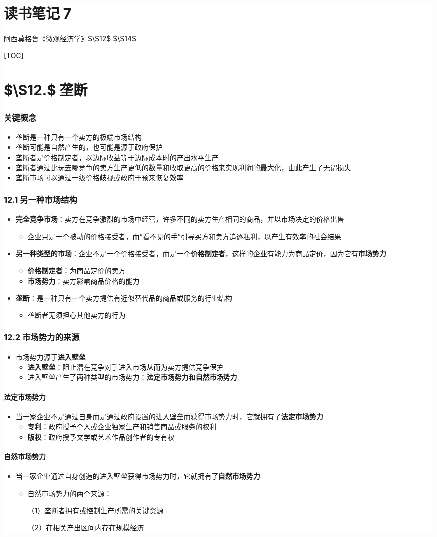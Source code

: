 # 读书笔记 7

阿西莫格鲁《微观经济学》$\S12$ $\S14$

[TOC]

# $\S12.$ 垄断

### 关键概念

* 垄断是一种只有一个卖方的极端市场结构
* 垄断可能是自然产生的，也可能是源于政府保护
* 垄断者是价格制定者，以边际收益等于边际成本时的产出水平生产
* 垄断者通过比玩去哪竞争的卖方生产更低的数量和收取更高的价格来实现利润的最大化，由此产生了无谓损失
* 垄断市场可以通过一级价格歧视或政府干预来恢复效率



### 12.1 另一种市场结构

* **完全竞争市场**：卖方在竞争激烈的市场中经营，许多不同的卖方生产相同的商品，并以市场决定的价格出售
  * 企业只是一个被动的价格接受者，而“看不见的手”引导买方和卖方追逐私利，以产生有效率的社会结果



* **另一种类型的市场**：企业不是一个价格接受者，而是一个**价格制定者**，这样的企业有能力为商品定价，因为它有**市场势力**
  * **价格制定者**：为商品定价的卖方
  * **市场势力**：卖方影响商品价格的能力



* **垄断**：是一种只有一个卖方提供有近似替代品的商品或服务的行业结构
  * 垄断者无须担心其他卖方的行为



### 12.2 市场势力的来源

* 市场势力源于**进入壁垒**
  * **进入壁垒**：阻止潜在竞争对手进入市场从而为卖方提供竞争保护
  * 进入壁垒产生了两种类型的市场势力：**法定市场势力**和**自然市场势力**

#### 法定市场势力

* 当一家企业不是通过自身而是通过政府设置的进入壁垒而获得市场势力时，它就拥有了**法定市场势力**
  * **专利**：政府授予个人或企业独家生产和销售商品或服务的权利
  * **版权**：政府授予文学或艺术作品创作者的专有权

#### 自然市场势力

* 当一家企业通过自身创造的进入壁垒获得市场势力时，它就拥有了**自然市场势力**

  * 自然市场势力的两个来源：

    （1）垄断者拥有或控制生产所需的关键资源

    （2）在相关产出区间内存在规模经济
